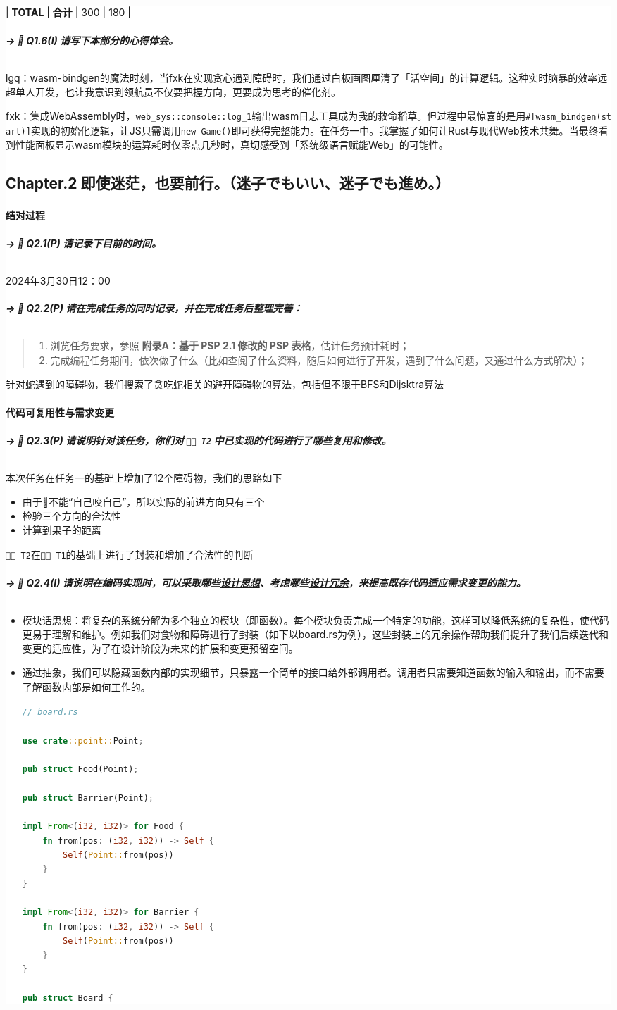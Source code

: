 | **TOTAL**                               | **合计**                                                     | 300              | 180              |

###### **→ 📖 Q1.6(I) 请写下本部分的心得体会。**

lgq：wasm-bindgen的魔法时刻，当fxk在实现贪心遇到障碍时，我们通过白板画图厘清了「活空间」的计算逻辑。这种实时脑暴的效率远超单人开发，也让我意识到领航员不仅要把握方向，更要成为思考的催化剂。

fxk：集成WebAssembly时，`web_sys::console::log_1`输出wasm日志工具成为我的救命稻草。但过程中最惊喜的是用`#[wasm_bindgen(start)]`实现的初始化逻辑，让JS只需调用`new Game()`即可获得完整能力。在任务一中。我掌握了如何让Rust与现代Web技术共舞。当最终看到性能面板显示wasm模块的运算耗时仅零点几秒时，真切感受到「系统级语言赋能Web」的可能性。

## Chapter.2 即使迷茫，也要前行。（迷子でもいい、迷子でも進め。）

#### 结对过程

###### **→ 📖 Q2.1(P) 请记录下目前的时间。**

2024年3月30日12：00

###### **→ 📖 Q2.2(P) 请在完成任务的同时记录，并在完成任务后整理完善：**

> 1. 浏览任务要求，参照 **附录A：基于 PSP 2.1 修改的 PSP 表格**，估计任务预计耗时；
>2. 完成编程任务期间，依次做了什么（比如查阅了什么资料，随后如何进行了开发，遇到了什么问题，又通过什么方式解决）；

针对蛇遇到的障碍物，我们搜索了贪吃蛇相关的避开障碍物的算法，包括但不限于BFS和Dijsktra算法

#### 代码可复用性与需求变更

###### **→ 📖 Q2.3(P) 请说明针对该任务，你们对 `🧑‍💻 T2` 中已实现的代码进行了哪些复用和修改。**

本次任务在任务一的基础上增加了12个障碍物，我们的思路如下

- 由于🐍不能“自己咬自己”，所以实际的前进方向只有三个
- 检验三个方向的合法性
- 计算到果子的距离

`🧑‍💻 T2`在`🧑‍💻 T1`的基础上进行了封装和增加了合法性的判断

###### **→ 📖 Q2.4(I) 请说明在编码实现时，可以采取哪些<u>设计思想</u>、考虑哪些<u>设计冗余</u>，来提高既存代码适应需求变更的能力。**

- 模块话思想：将复杂的系统分解为多个独立的模块（即函数）。每个模块负责完成一个特定的功能，这样可以降低系统的复杂性，使代码更易于理解和维护。例如我们对食物和障碍进行了封装（如下以board.rs为例），这些封装上的冗余操作帮助我们提升了我们后续迭代和变更的适应性，为了在设计阶段为未来的扩展和变更预留空间。

- 通过抽象，我们可以隐藏函数内部的实现细节，只暴露一个简单的接口给外部调用者。调用者只需要知道函数的输入和输出，而不需要了解函数内部是如何工作的。

  ```rust
  // board.rs
  
  use crate::point::Point;
  
  pub struct Food(Point);
  
  pub struct Barrier(Point);
  
  impl From<(i32, i32)> for Food {
      fn from(pos: (i32, i32)) -> Self {
          Self(Point::from(pos))
      }
  }
  
  impl From<(i32, i32)> for Barrier {
      fn from(pos: (i32, i32)) -> Self {
          Self(Point::from(pos))
      }
  }
  
  pub struct Board {
  ```